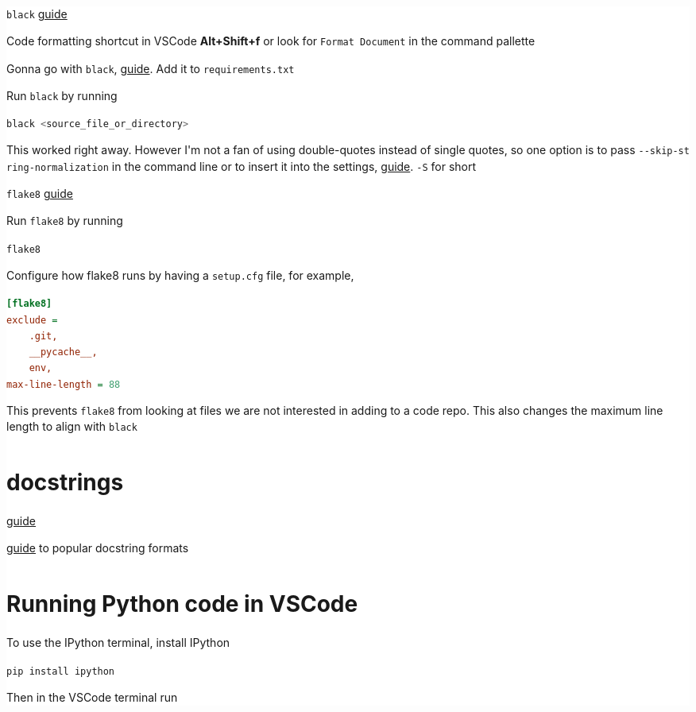 `black` [guide](https://medium.com/@josephlyu.sj/python-auto-formatter-autopep8-vs-black-and-some-practical-tips-e71adb24aee1)

Code formatting shortcut in VSCode **Alt+Shift+f** or look for `Format Document` in the command pallette

Gonna go with `black`, [guide](https://black.readthedocs.io/en/stable/getting_started.html). Add it to `requirements.txt`

Run `black` by running

```bash
black <source_file_or_directory>
```

This worked right away. However I'm not a fan of using double-quotes instead of single quotes, so one option is to pass `--skip-string-normalization` in the command line or to insert it into the settings, [guide](https://sbarnea.com/lint/black/). `-S` for short

`flake8` [guide](https://michaelcurrin.github.io/dev-cheatsheets/cheatsheets/python/linting/flake8.html)

Run `flake8` by running

```bash
flake8
```

Configure how flake8 runs by having a `setup.cfg` file, for example,

```ini
[flake8]
exclude = 
    .git,
    __pycache__,
    env,
max-line-length = 88
```

This prevents `flake8` from looking at files we are not interested in adding to a code repo. This also changes the maximum line length to align with `black`

# docstrings

[guide](https://www.programiz.com/python-programming/docstrings)

[guide](https://stackoverflow.com/questions/3898572/what-are-the-most-common-python-docstring-formats) to popular docstring formats

# Running Python code in VSCode

To use the IPython terminal, install IPython

```bash
pip install ipython
```

Then in the VSCode terminal run
